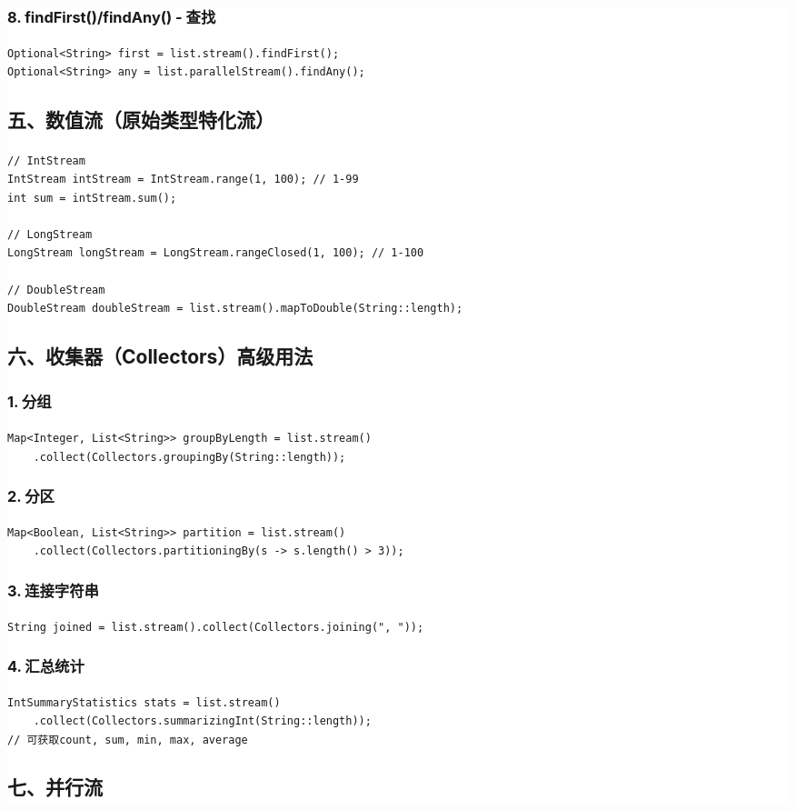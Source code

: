 ### 8. findFirst()/findAny() - 查找

```
Optional<String> first = list.stream().findFirst();
Optional<String> any = list.parallelStream().findAny();
```

## 五、数值流（原始类型特化流）

```
// IntStream
IntStream intStream = IntStream.range(1, 100); // 1-99
int sum = intStream.sum();

// LongStream
LongStream longStream = LongStream.rangeClosed(1, 100); // 1-100

// DoubleStream
DoubleStream doubleStream = list.stream().mapToDouble(String::length);
```

## 六、收集器（Collectors）高级用法

### 1. 分组

```
Map<Integer, List<String>> groupByLength = list.stream()
    .collect(Collectors.groupingBy(String::length));
```

### 2. 分区

```
Map<Boolean, List<String>> partition = list.stream()
    .collect(Collectors.partitioningBy(s -> s.length() > 3));
```

### 3. 连接字符串

```
String joined = list.stream().collect(Collectors.joining(", "));
```

### 4. 汇总统计

```
IntSummaryStatistics stats = list.stream()
    .collect(Collectors.summarizingInt(String::length));
// 可获取count, sum, min, max, average
```

## 七、并行流
